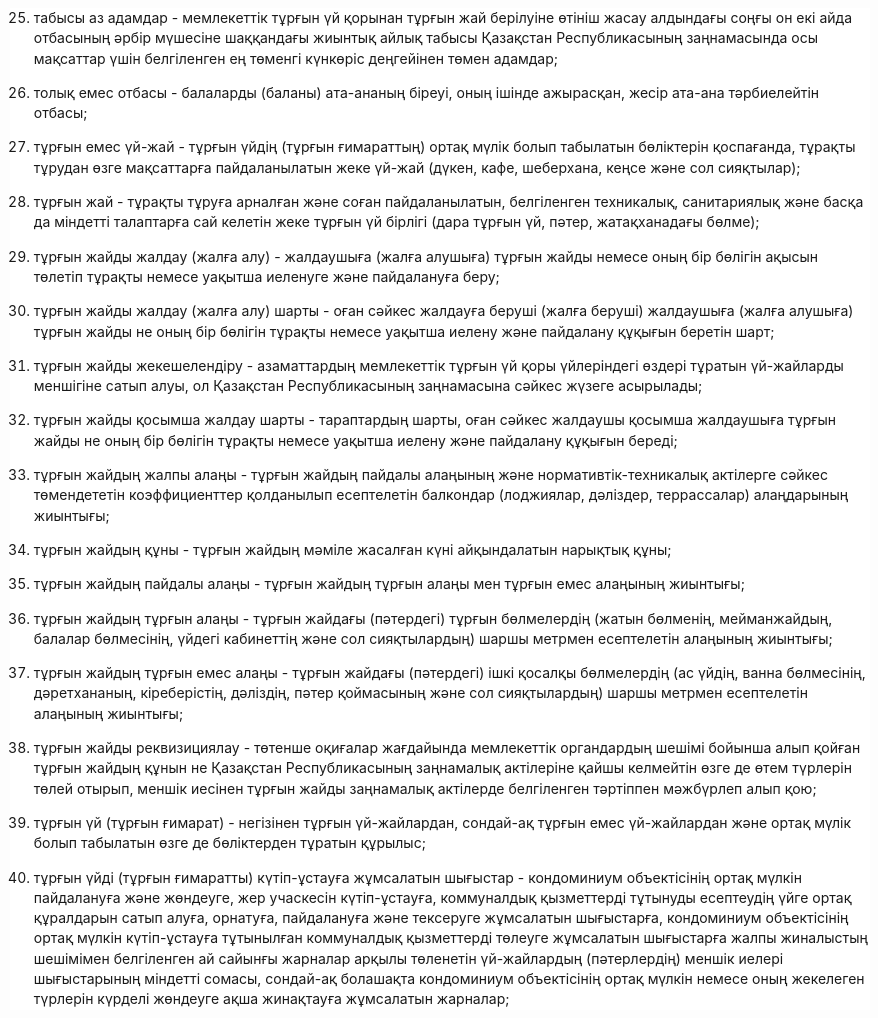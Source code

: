 25) табысы аз адамдар - мемлекеттік тұрғын үй қорынан тұрғын жай берілуіне өтініш жасау алдындағы соңғы он екі айда отбасының әрбір мүшесіне шаққандағы жиынтық айлық табысы Қазақстан Республикасының заңнамасында осы мақсаттар үшін белгіленген ең төменгі күнкөріс деңгейінен төмен адамдар;

26) толық емес отбасы - балаларды (баланы) ата-ананың біреуі, оның ішінде ажырасқан, жесір ата-ана тәрбиелейтін отбасы;

27) тұрғын емес үй-жай - тұрғын үйдің (тұрғын ғимараттың) ортақ мүлік болып табылатын бөліктерін қоспағанда, тұрақты тұрудан өзге мақсаттарға пайдаланылатын жеке үй-жай (дүкен, кафе, шеберхана, кеңсе және сол сияқтылар);

28) тұрғын жай - тұрақты тұруға арналған және соған пайдаланылатын, белгіленген техникалық, санитариялық және басқа да міндетті талаптарға сай келетін жеке тұрғын үй бірлігі (дара тұрғын үй, пәтер, жатақханадағы бөлме);

29) тұрғын жайды жалдау (жалға алу) - жалдаушыға (жалға алушыға) тұрғын жайды немесе оның бір бөлігін ақысын төлетіп тұрақты немесе уақытша иеленуге және пайдалануға беру;

30) тұрғын жайды жалдау (жалға алу) шарты - оған сәйкес жалдауға беруші (жалға беруші) жалдаушыға (жалға алушыға) тұрғын жайды не оның бір бөлігін тұрақты немесе уақытша иелену және пайдалану құқығын беретін шарт;

31) тұрғын жайды жекешелендіру - азаматтардың мемлекеттік тұрғын үй қоры үйлеріндегі өздері тұратын үй-жайларды меншігіне сатып алуы, ол Қазақстан Республикасының заңнамасына сәйкес жүзеге асырылады;

32) тұрғын жайды қосымша жалдау шарты - тараптардың шарты, оған сәйкес жалдаушы қосымша жалдаушыға тұрғын жайды не оның бір бөлігін тұрақты немесе уақытша иелену және пайдалану құқығын береді;

33) тұрғын жайдың жалпы алаңы - тұрғын жайдың пайдалы алаңының және нормативтік-техникалық актілерге сәйкес төмендететін коэффициенттер қолданылып есептелетін балкондар (лоджиялар, дәліздер, террассалар) алаңдарының жиынтығы;

34) тұрғын жайдың құны - тұрғын жайдың мәміле жасалған күні айқындалатын нарықтық құны;

35) тұрғын жайдың пайдалы алаңы - тұрғын жайдың тұрғын алаңы мен тұрғын емес алаңының жиынтығы;

36) тұрғын жайдың тұрғын алаңы - тұрғын жайдағы (пәтердегі) тұрғын бөлмелердің (жатын бөлменің, мейманжайдың, балалар бөлмесінің, үйдегі кабинеттің және сол сияқтылардың) шаршы метрмен есептелетін алаңының жиынтығы;

37) тұрғын жайдың тұрғын емес алаңы - тұрғын жайдағы (пәтердегі) ішкі қосалқы бөлмелердің (ас үйдің, ванна бөлмесінің, дәретхананың, кіреберістің, дәліздің, пәтер қоймасының және сол сияқтылардың) шаршы метрмен есептелетін алаңының жиынтығы;

38) тұрғын жайды реквизициялау - төтенше оқиғалар жағдайында мемлекеттік органдардың шешімі бойынша алып қойған тұрғын жайдың құнын не Қазақстан Республикасының заңнамалық актілеріне қайшы келмейтін өзге де өтем түрлерін төлей отырып, меншік иесінен тұрғын жайды заңнамалық актілерде белгіленген тәртіппен мәжбүрлеп алып қою;

39) тұрғын үй (тұрғын ғимарат) - негізінен тұрғын үй-жайлардан, сондай-ақ тұрғын емес үй-жайлардан және ортақ мүлік болып табылатын өзге де бөліктерден тұратын құрылыс;

40) тұрғын үйді (тұрғын ғимаратты) күтіп-ұстауға жұмсалатын шығыстар - кондоминиум объектісінің ортақ мүлкін пайдалануға және жөндеуге, жер учаскесін күтіп-ұстауға, коммуналдық қызметтерді тұтынуды есептеудің үйге ортақ құралдарын сатып алуға, орнатуға, пайдалануға және тексеруге жұмсалатын шығыстарға, кондоминиум объектісінің ортақ мүлкін күтіп-ұстауға тұтынылған коммуналдық қызметтерді төлеуге жұмсалатын шығыстарға жалпы жиналыстың шешімімен белгіленген ай сайынғы жарналар арқылы төленетін үй-жайлардың (пәтерлердің) меншік иелері шығыстарының міндетті сомасы, сондай-ақ болашақта кондоминиум объектісінің ортақ мүлкін немесе оның жекелеген түрлерін күрделі жөндеуге ақша жинақтауға жұмсалатын жарналар;

